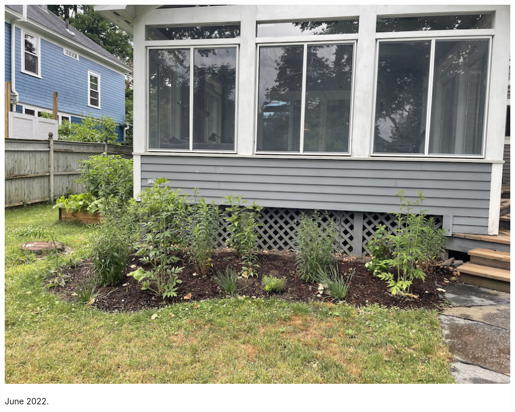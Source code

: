   <img src="./new-plantings-june.jpg" alt="The sunporch bed in June 2022." class="img-responsive img-center"></img>
  <div class="caption-container">
    <div class="inline-image-caption">June 2022.</div>
  </div>
</div>

<div class="text-center inline-image-container">